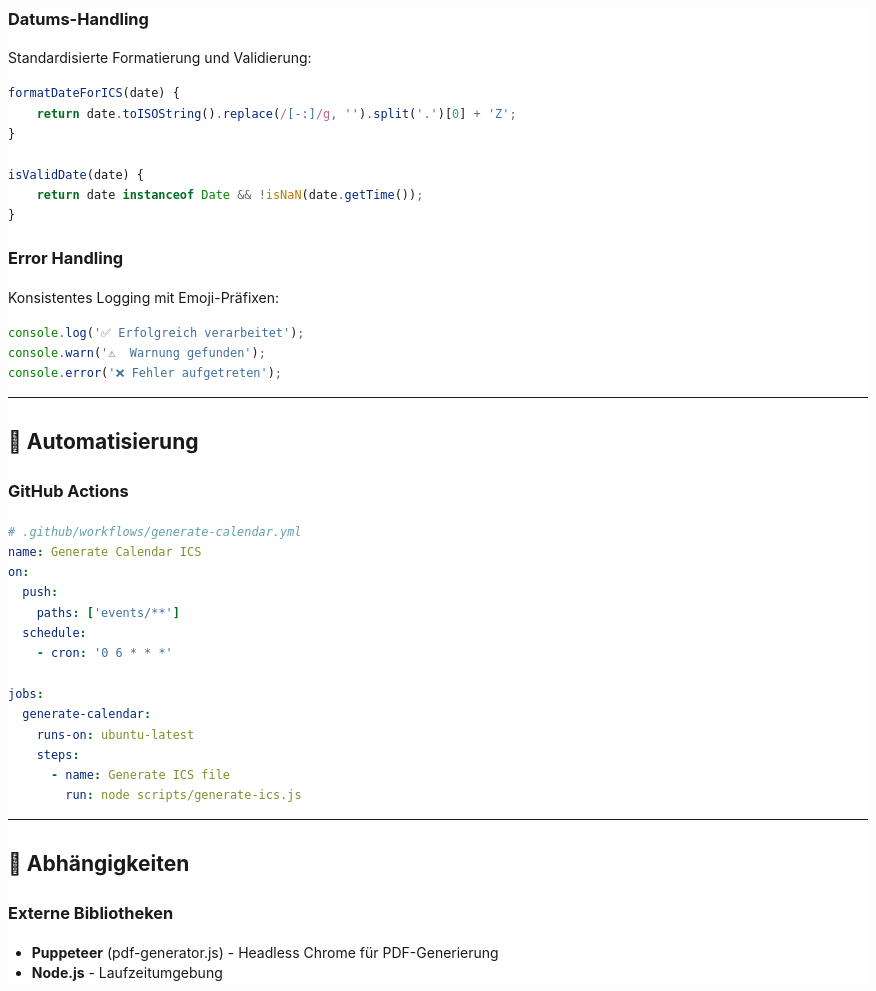 ### **Datums-Handling**
Standardisierte Formatierung und Validierung:

```javascript
formatDateForICS(date) {
    return date.toISOString().replace(/[-:]/g, '').split('.')[0] + 'Z';
}

isValidDate(date) {
    return date instanceof Date && !isNaN(date.getTime());
}
```

### **Error Handling**
Konsistentes Logging mit Emoji-Präfixen:

```javascript
console.log('✅ Erfolgreich verarbeitet');
console.warn('⚠️  Warnung gefunden');
console.error('❌ Fehler aufgetreten');
```

---

## 🚀 Automatisierung

### **GitHub Actions**
```yaml
# .github/workflows/generate-calendar.yml
name: Generate Calendar ICS
on:
  push:
    paths: ['events/**']
  schedule:
    - cron: '0 6 * * *'

jobs:
  generate-calendar:
    runs-on: ubuntu-latest
    steps:
      - name: Generate ICS file
        run: node scripts/generate-ics.js
```

---

## 🔗 Abhängigkeiten

### **Externe Bibliotheken**
- **Puppeteer** (pdf-generator.js) - Headless Chrome für PDF-Generierung
- **Node.js** - Laufzeitumgebung
